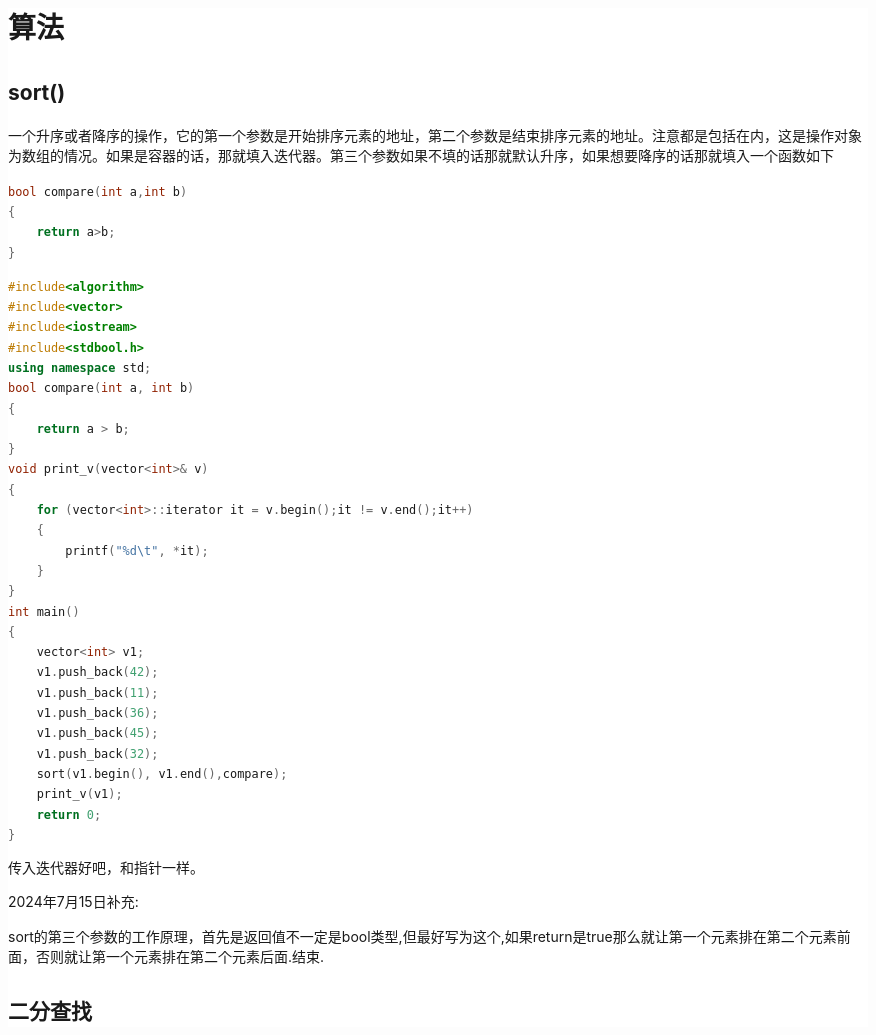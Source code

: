 # 算法

## sort()

一个升序或者降序的操作，它的第一个参数是开始排序元素的地址，第二个参数是结束排序元素的地址。注意都是包括在内，这是操作对象为数组的情况。如果是容器的话，那就填入迭代器。第三个参数如果不填的话那就默认升序，如果想要降序的话那就填入一个函数如下

```c++
bool compare(int a,int b)
{
    return a>b;
}
```

```c++
#include<algorithm>
#include<vector>
#include<iostream>
#include<stdbool.h>
using namespace std;
bool compare(int a, int b)
{
	return a > b;
}
void print_v(vector<int>& v)
{
	for (vector<int>::iterator it = v.begin();it != v.end();it++)
	{
		printf("%d\t", *it);
	}
}
int main()
{
	vector<int> v1;
	v1.push_back(42);
	v1.push_back(11);
	v1.push_back(36);
	v1.push_back(45);
	v1.push_back(32);
	sort(v1.begin(), v1.end(),compare);
	print_v(v1);
	return 0;
}
```

传入迭代器好吧，和指针一样。

2024年7月15日补充:

sort的第三个参数的工作原理，首先是返回值不一定是bool类型,但最好写为这个,如果return是true那么就让第一个元素排在第二个元素前面，否则就让第一个元素排在第二个元素后面.结束.

## 二分查找
